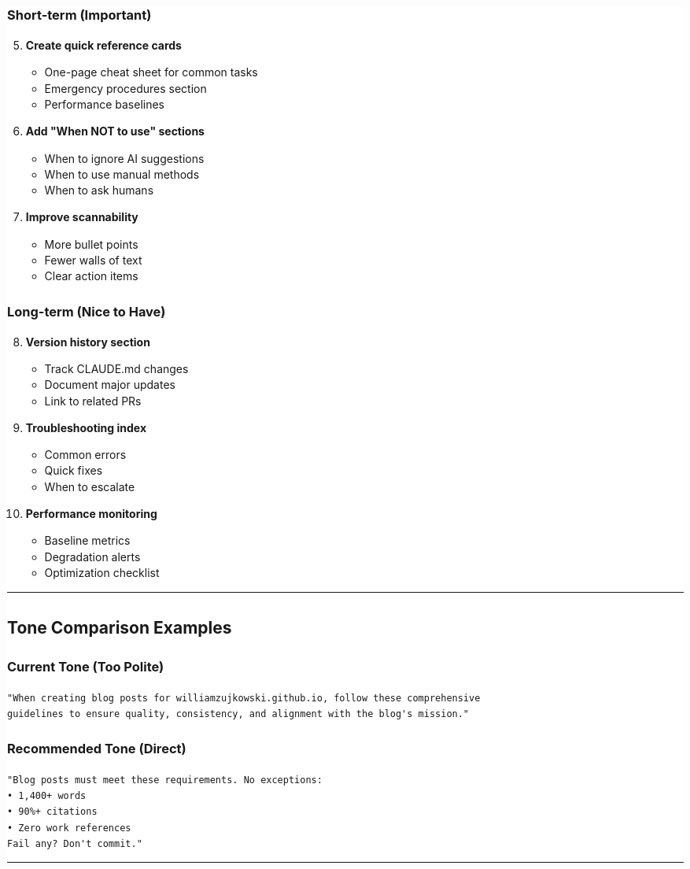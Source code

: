 ### Short-term (Important)

5. **Create quick reference cards**
   - One-page cheat sheet for common tasks
   - Emergency procedures section
   - Performance baselines

6. **Add "When NOT to use" sections**
   - When to ignore AI suggestions
   - When to use manual methods
   - When to ask humans

7. **Improve scannability**
   - More bullet points
   - Fewer walls of text
   - Clear action items

### Long-term (Nice to Have)

8. **Version history section**
   - Track CLAUDE.md changes
   - Document major updates
   - Link to related PRs

9. **Troubleshooting index**
   - Common errors
   - Quick fixes
   - When to escalate

10. **Performance monitoring**
    - Baseline metrics
    - Degradation alerts
    - Optimization checklist

---

## Tone Comparison Examples

### Current Tone (Too Polite)
```markdown
"When creating blog posts for williamzujkowski.github.io, follow these comprehensive
guidelines to ensure quality, consistency, and alignment with the blog's mission."
```

### Recommended Tone (Direct)
```markdown
"Blog posts must meet these requirements. No exceptions:
• 1,400+ words
• 90%+ citations
• Zero work references
Fail any? Don't commit."
```

---